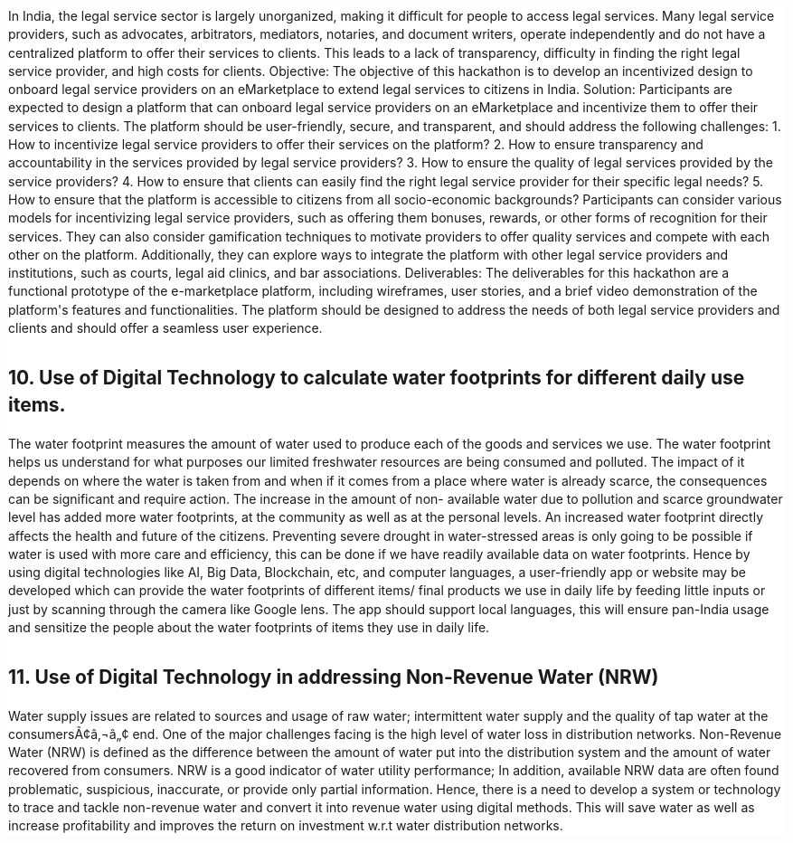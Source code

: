 In India, the legal service sector is largely unorganized, making it difficult for people to access legal services. Many legal service providers, such as advocates, arbitrators, mediators, notaries, and document writers, operate independently and do not have a centralized platform to offer their services to clients. This leads to a lack of transparency, difficulty in finding the right legal service provider, and high costs for clients. Objective: The objective of this hackathon is to develop an incentivized design to onboard legal service providers on an eMarketplace to extend legal services to citizens in India. Solution: Participants are expected to design a platform that can onboard legal service providers on an eMarketplace and incentivize them to offer their services to clients. The platform should be user-friendly, secure, and transparent, and should address the following challenges: 1. How to incentivize legal service providers to offer their services on the platform? 2. How to ensure transparency and accountability in the services provided by legal service providers? 3. How to ensure the quality of legal services provided by the service providers? 4. How to ensure that clients can easily find the right legal service provider for their specific legal needs? 5. How to ensure that the platform is accessible to citizens from all socio-economic backgrounds? Participants can consider various models for incentivizing legal service providers, such as offering them bonuses, rewards, or other forms of recognition for their services. They can also consider gamification techniques to motivate providers to offer quality services and compete with each other on the platform. Additionally, they can explore ways to integrate the platform with other legal service providers and institutions, such as courts, legal aid clinics, and bar associations. Deliverables: The deliverables for this hackathon are a functional prototype of the e-marketplace platform, including wireframes, user stories, and a brief video demonstration of the platform's features and functionalities. The platform should be designed to address the needs of both legal service providers and clients and should offer a seamless user experience.

## 10. **Use of Digital Technology to calculate water footprints for different daily use items.**
The water footprint measures the amount of water used to produce each of the goods and services we use. The water footprint helps us understand for what purposes our limited freshwater resources are being consumed and polluted. The impact of it depends on where the water is taken from and when if it comes from a place where water is already scarce, the consequences can be significant and require action. The increase in the amount of non- available water due to pollution and scarce groundwater level has added more water footprints, at the community as well as at the personal levels. An increased water footprint directly affects the health and future of the citizens. Preventing severe drought in water-stressed areas is only going to be possible if water is used with more care and efficiency, this can be done if we have readily available data on water footprints. Hence by using digital technologies like AI, Big Data, Blockchain, etc, and computer languages, a user-friendly app or website may be developed which can provide the water footprints of different items/ final products we use in daily life by feeding little inputs or just by scanning through the camera like Google lens. The app should support local languages, this will ensure pan-India usage and sensitize the people about the water footprints of items they use in daily life.

## 11. **Use of Digital Technology in addressing Non-Revenue Water (NRW)**
Water supply issues are related to sources and usage of raw water; intermittent water supply and the quality of tap water at the consumersÃ¢â‚¬â„¢ end. One of the major challenges facing is the high level of water loss in distribution networks. Non-Revenue Water (NRW) is defined as the difference between the amount of water put into the distribution system and the amount of water recovered from consumers. NRW is a good indicator of water utility performance; In addition, available NRW data are often found problematic, suspicious, inaccurate, or provide only partial information. Hence, there is a need to develop a system or technology to trace and tackle non-revenue water and convert it into revenue water using digital methods. This will save water as well as increase profitability and improves the return on investment w.r.t water distribution networks.
